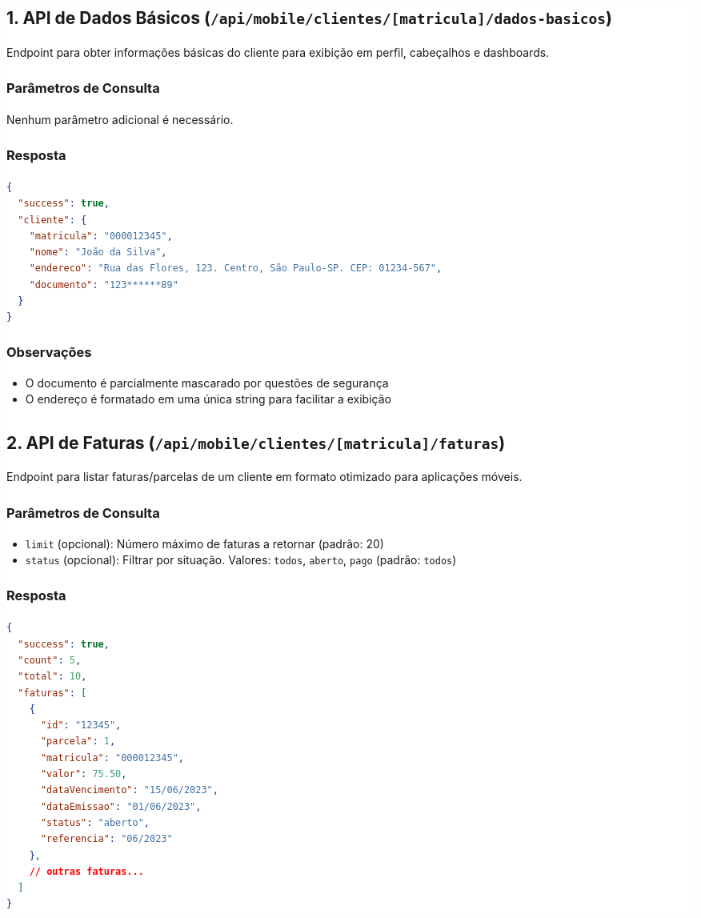 ## 1. API de Dados Básicos (`/api/mobile/clientes/[matricula]/dados-basicos`)

Endpoint para obter informações básicas do cliente para exibição em perfil, cabeçalhos e dashboards.

### Parâmetros de Consulta
Nenhum parâmetro adicional é necessário.

### Resposta
```json
{
  "success": true,
  "cliente": {
    "matricula": "000012345",
    "nome": "João da Silva",
    "endereco": "Rua das Flores, 123. Centro, São Paulo-SP. CEP: 01234-567",
    "documento": "123******89"
  }
}
```

### Observações
- O documento é parcialmente mascarado por questões de segurança
- O endereço é formatado em uma única string para facilitar a exibição

## 2. API de Faturas (`/api/mobile/clientes/[matricula]/faturas`)

Endpoint para listar faturas/parcelas de um cliente em formato otimizado para aplicações móveis.

### Parâmetros de Consulta
- `limit` (opcional): Número máximo de faturas a retornar (padrão: 20)
- `status` (opcional): Filtrar por situação. Valores: `todos`, `aberto`, `pago` (padrão: `todos`)

### Resposta
```json
{
  "success": true,
  "count": 5,
  "total": 10,
  "faturas": [
    {
      "id": "12345",
      "parcela": 1,
      "matricula": "000012345",
      "valor": 75.50,
      "dataVencimento": "15/06/2023",
      "dataEmissao": "01/06/2023",
      "status": "aberto",
      "referencia": "06/2023"
    },
    // outras faturas...
  ]
}
```
